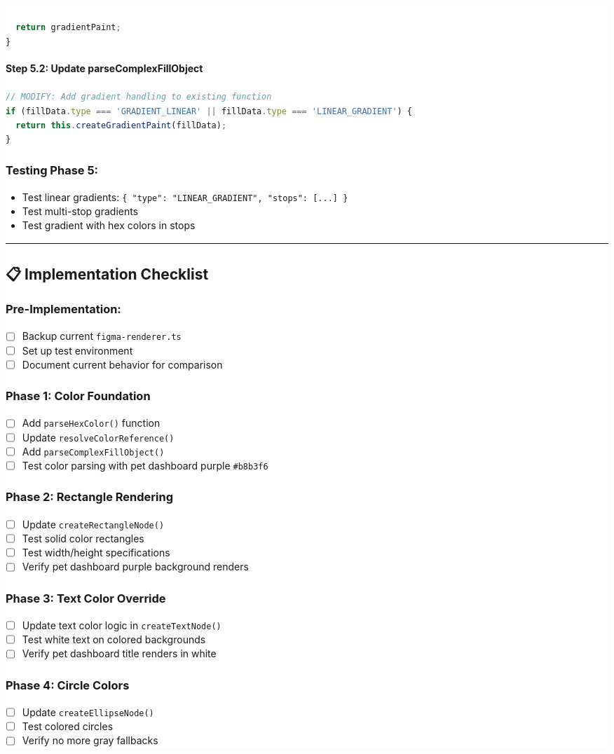 ```typescript
  
  return gradientPaint;
}
```

#### **Step 5.2: Update parseComplexFillObject**
```typescript
// MODIFY: Add gradient handling to existing function
if (fillData.type === 'GRADIENT_LINEAR' || fillData.type === 'LINEAR_GRADIENT') {
  return this.createGradientPaint(fillData);
}
```

### **Testing Phase 5:**
- Test linear gradients: `{ "type": "LINEAR_GRADIENT", "stops": [...] }`
- Test multi-stop gradients
- Test gradient with hex colors in stops

---

## 📋 **Implementation Checklist**

### **Pre-Implementation:**
- [ ] Backup current `figma-renderer.ts`
- [ ] Set up test environment
- [ ] Document current behavior for comparison

### **Phase 1: Color Foundation**
- [ ] Add `parseHexColor()` function
- [ ] Update `resolveColorReference()` 
- [ ] Add `parseComplexFillObject()`
- [ ] Test color parsing with pet dashboard purple `#b8b3f6`

### **Phase 2: Rectangle Rendering**
- [ ] Update `createRectangleNode()`
- [ ] Test solid color rectangles
- [ ] Test width/height specifications
- [ ] Verify pet dashboard purple background renders

### **Phase 3: Text Color Override**
- [ ] Update text color logic in `createTextNode()`
- [ ] Test white text on colored backgrounds
- [ ] Verify pet dashboard title renders in white

### **Phase 4: Circle Colors**
- [ ] Update `createEllipseNode()`
- [ ] Test colored circles
- [ ] Verify no more gray fallbacks
